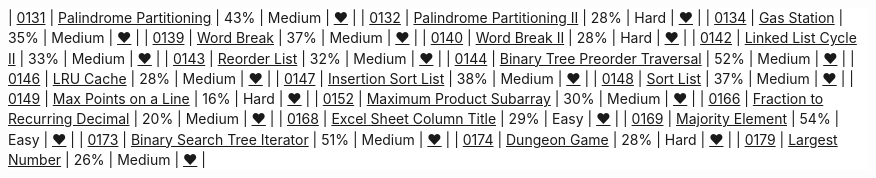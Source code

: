 |                  [0131](https://leetcode.com/problems/palindrome-partitioning/)                   | [Palindrome Partitioning](./Algorithms/0131.palindrome-partitioning)                                                                       |  43%   | Medium | [❤](https://leetcode.com/list/oussv5j) |
|                 [0132](https://leetcode.com/problems/palindrome-partitioning-ii/)                 | [Palindrome Partitioning II](./Algorithms/0132.palindrome-partitioning-ii)                                                                 |  28%   |  Hard  | [❤](https://leetcode.com/list/oussv5j) |
|                        [0134](https://leetcode.com/problems/gas-station/)                         | [Gas Station](./Algorithms/0134.gas-station)                                                                                               |  35%   | Medium | [❤](https://leetcode.com/list/oussv5j) |
|                         [0139](https://leetcode.com/problems/word-break/)                         | [Word Break](./Algorithms/0139.word-break)                                                                                                 |  37%   | Medium | [❤](https://leetcode.com/list/oussv5j) |
|                       [0140](https://leetcode.com/problems/word-break-ii/)                        | [Word Break II](./Algorithms/0140.word-break-ii)                                                                                           |  28%   |  Hard  | [❤](https://leetcode.com/list/oussv5j) |
|                    [0142](https://leetcode.com/problems/linked-list-cycle-ii/)                    | [Linked List Cycle II](./Algorithms/0142.linked-list-cycle-ii)                                                                             |  33%   | Medium | [❤](https://leetcode.com/list/oussv5j) |
|                        [0143](https://leetcode.com/problems/reorder-list/)                        | [Reorder List](./Algorithms/0143.reorder-list)                                                                                             |  32%   | Medium | [❤](https://leetcode.com/list/oussv5j) |
|               [0144](https://leetcode.com/problems/binary-tree-preorder-traversal/)               | [Binary Tree Preorder Traversal](./Algorithms/0144.binary-tree-preorder-traversal)                                                         |  52%   | Medium | [❤](https://leetcode.com/list/oussv5j) |
|                         [0146](https://leetcode.com/problems/lru-cache/)                          | [LRU Cache](./Algorithms/0146.lru-cache)                                                                                                   |  28%   | Medium | [❤](https://leetcode.com/list/oussv5j) |
|                    [0147](https://leetcode.com/problems/insertion-sort-list/)                     | [Insertion Sort List](./Algorithms/0147.insertion-sort-list)                                                                               |  38%   | Medium | [❤](https://leetcode.com/list/oussv5j) |
|                         [0148](https://leetcode.com/problems/sort-list/)                          | [Sort List](./Algorithms/0148.sort-list)                                                                                                   |  37%   | Medium | [❤](https://leetcode.com/list/oussv5j) |
|                    [0149](https://leetcode.com/problems/max-points-on-a-line/)                    | [Max Points on a Line](./Algorithms/0149.max-points-on-a-line)                                                                             |  16%   |  Hard  | [❤](https://leetcode.com/list/oussv5j) |
|                  [0152](https://leetcode.com/problems/maximum-product-subarray/)                  | [Maximum Product Subarray](./Algorithms/0152.maximum-product-subarray)                                                                     |  30%   | Medium | [❤](https://leetcode.com/list/oussv5j) |
|               [0166](https://leetcode.com/problems/fraction-to-recurring-decimal/)                | [Fraction to Recurring Decimal](./Algorithms/0166.fraction-to-recurring-decimal)                                                           |  20%   | Medium | [❤](https://leetcode.com/list/oussv5j) |
|                  [0168](https://leetcode.com/problems/excel-sheet-column-title/)                  | [Excel Sheet Column Title](./Algorithms/0168.excel-sheet-column-title)                                                                     |  29%   |  Easy  | [❤](https://leetcode.com/list/oussv5j) |
|                      [0169](https://leetcode.com/problems/majority-element/)                      | [Majority Element](./Algorithms/0169.majority-element)                                                                                     |  54%   |  Easy  | [❤](https://leetcode.com/list/oussv5j) |
|                [0173](https://leetcode.com/problems/binary-search-tree-iterator/)                 | [Binary Search Tree Iterator](./Algorithms/0173.binary-search-tree-iterator)                                                               |  51%   | Medium | [❤](https://leetcode.com/list/oussv5j) |
|                        [0174](https://leetcode.com/problems/dungeon-game/)                        | [Dungeon Game](./Algorithms/0174.dungeon-game)                                                                                             |  28%   |  Hard  | [❤](https://leetcode.com/list/oussv5j) |
|                       [0179](https://leetcode.com/problems/largest-number/)                       | [Largest Number](./Algorithms/0179.largest-number)                                                                                         |  26%   | Medium | [❤](https://leetcode.com/list/oussv5j) |